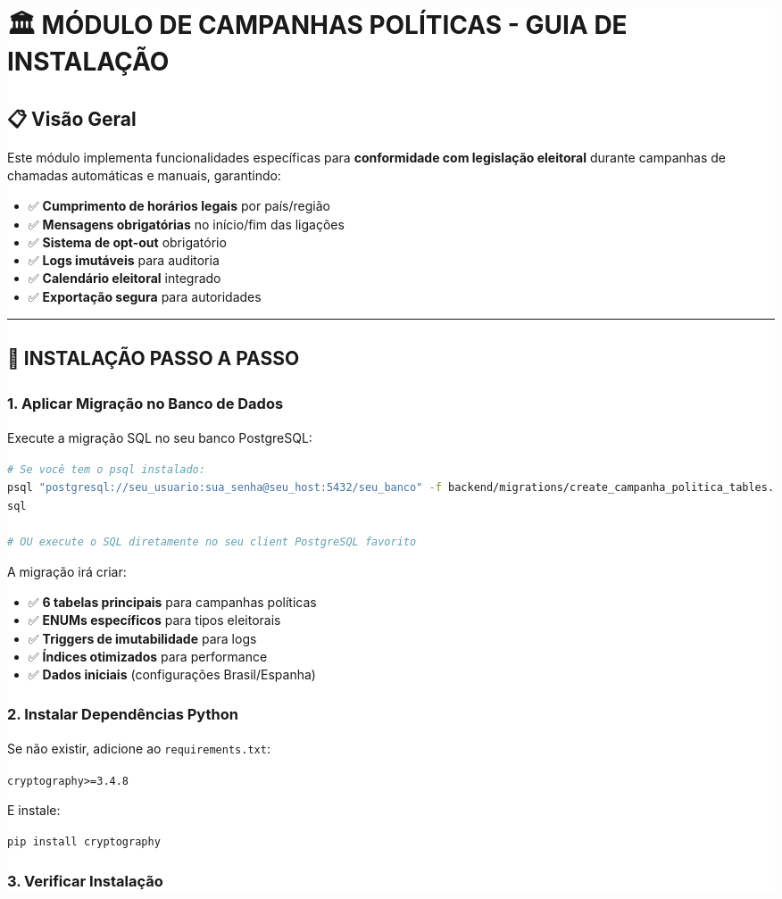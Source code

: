 # 🏛️ **MÓDULO DE CAMPANHAS POLÍTICAS - GUIA DE INSTALAÇÃO**

## 📋 Visão Geral

Este módulo implementa funcionalidades específicas para **conformidade com legislação eleitoral** durante campanhas de chamadas automáticas e manuais, garantindo:

- ✅ **Cumprimento de horários legais** por país/região
- ✅ **Mensagens obrigatórias** no início/fim das ligações
- ✅ **Sistema de opt-out** obrigatório
- ✅ **Logs imutáveis** para auditoria
- ✅ **Calendário eleitoral** integrado
- ✅ **Exportação segura** para autoridades

---

## 🔧 **INSTALAÇÃO PASSO A PASSO**

### **1. Aplicar Migração no Banco de Dados**

Execute a migração SQL no seu banco PostgreSQL:

```bash
# Se você tem o psql instalado:
psql "postgresql://seu_usuario:sua_senha@seu_host:5432/seu_banco" -f backend/migrations/create_campanha_politica_tables.sql

# OU execute o SQL diretamente no seu client PostgreSQL favorito
```

A migração irá criar:
- ✅ **6 tabelas principais** para campanhas políticas
- ✅ **ENUMs específicos** para tipos eleitorais
- ✅ **Triggers de imutabilidade** para logs
- ✅ **Índices otimizados** para performance
- ✅ **Dados iniciais** (configurações Brasil/Espanha)

### **2. Instalar Dependências Python**

Se não existir, adicione ao `requirements.txt`:

```txt
cryptography>=3.4.8
```

E instale:

```bash
pip install cryptography
```

### **3. Verificar Instalação**
